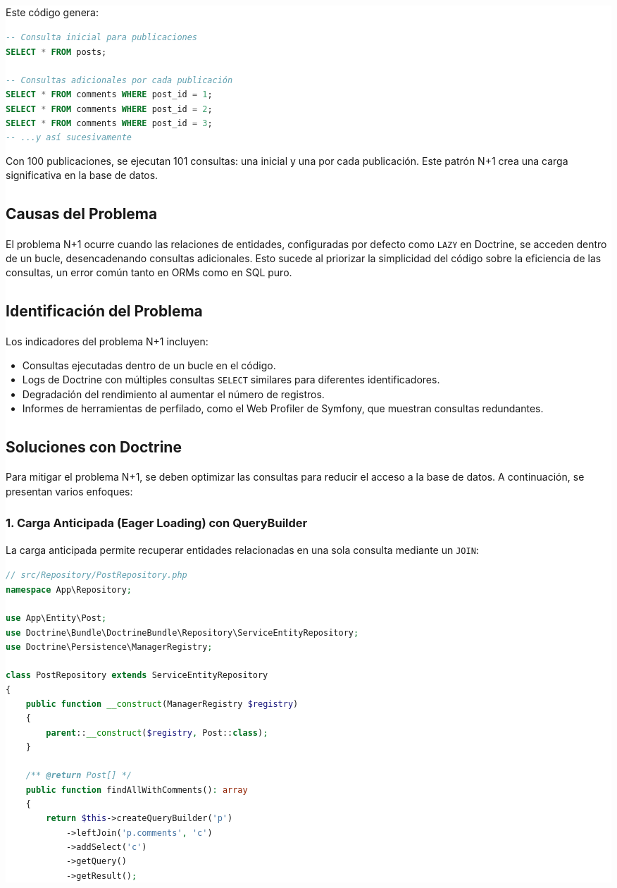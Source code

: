 Este código genera:

```sql
-- Consulta inicial para publicaciones
SELECT * FROM posts;

-- Consultas adicionales por cada publicación
SELECT * FROM comments WHERE post_id = 1;
SELECT * FROM comments WHERE post_id = 2;
SELECT * FROM comments WHERE post_id = 3;
-- ...y así sucesivamente
```

Con 100 publicaciones, se ejecutan 101 consultas: una inicial y una por cada publicación. Este patrón N+1 crea una carga significativa en la base de datos.

## Causas del Problema

El problema N+1 ocurre cuando las relaciones de entidades, configuradas por defecto como `LAZY` en Doctrine, se acceden dentro de un bucle, desencadenando consultas adicionales. Esto sucede al priorizar la simplicidad del código sobre la eficiencia de las consultas, un error común tanto en ORMs como en SQL puro.

## Identificación del Problema

Los indicadores del problema N+1 incluyen:

- Consultas ejecutadas dentro de un bucle en el código.
- Logs de Doctrine con múltiples consultas `SELECT` similares para diferentes identificadores.
- Degradación del rendimiento al aumentar el número de registros.
- Informes de herramientas de perfilado, como el Web Profiler de Symfony, que muestran consultas redundantes.

## Soluciones con Doctrine

Para mitigar el problema N+1, se deben optimizar las consultas para reducir el acceso a la base de datos. A continuación, se presentan varios enfoques:

### 1. Carga Anticipada (Eager Loading) con QueryBuilder

La carga anticipada permite recuperar entidades relacionadas en una sola consulta mediante un `JOIN`:

```php
// src/Repository/PostRepository.php
namespace App\Repository;

use App\Entity\Post;
use Doctrine\Bundle\DoctrineBundle\Repository\ServiceEntityRepository;
use Doctrine\Persistence\ManagerRegistry;

class PostRepository extends ServiceEntityRepository
{
    public function __construct(ManagerRegistry $registry)
    {
        parent::__construct($registry, Post::class);
    }

    /** @return Post[] */
    public function findAllWithComments(): array
    {
        return $this->createQueryBuilder('p')
            ->leftJoin('p.comments', 'c')
            ->addSelect('c')
            ->getQuery()
            ->getResult();
```